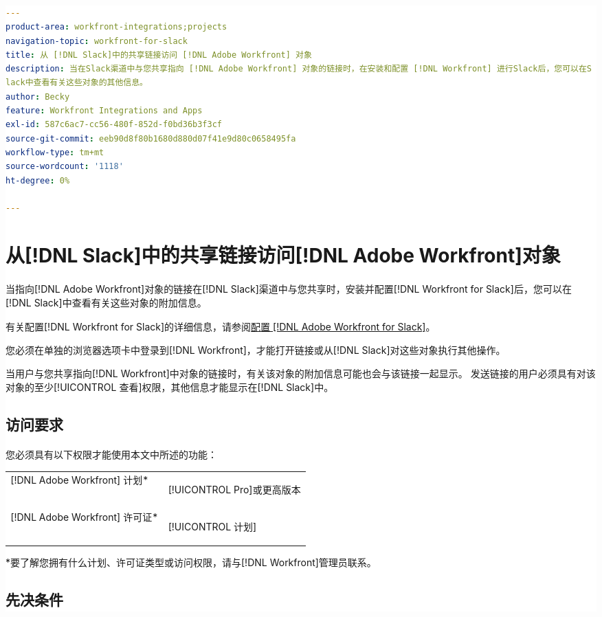```yaml
---
product-area: workfront-integrations;projects
navigation-topic: workfront-for-slack
title: 从 [!DNL Slack]中的共享链接访问 [!DNL Adobe Workfront] 对象
description: 当在Slack渠道中与您共享指向 [!DNL Adobe Workfront] 对象的链接时，在安装和配置 [!DNL Workfront] 进行Slack后，您可以在Slack中查看有关这些对象的其他信息。
author: Becky
feature: Workfront Integrations and Apps
exl-id: 587c6ac7-cc56-480f-852d-f0bd36b3f3cf
source-git-commit: eeb90d8f80b1680d880d07f41e9d80c0658495fa
workflow-type: tm+mt
source-wordcount: '1118'
ht-degree: 0%

---
```


# 从[!DNL Slack]中的共享链接访问[!DNL Adobe Workfront]对象

当指向[!DNL Adobe Workfront]对象的链接在[!DNL Slack]渠道中与您共享时，安装并配置[!DNL Workfront for Slack]后，您可以在[!DNL Slack]中查看有关这些对象的附加信息。

有关配置[!DNL Workfront for Slack]的详细信息，请参阅[配置 [!DNL Adobe Workfront for Slack]](../../workfront-integrations-and-apps/using-workfront-with-slack/configure-workfront-for-slack.md)。

您必须在单独的浏览器选项卡中登录到[!DNL Workfront]，才能打开链接或从[!DNL Slack]对这些对象执行其他操作。

当用户与您共享指向[!DNL Workfront]中对象的链接时，有关该对象的附加信息可能也会与该链接一起显示。 发送链接的用户必须具有对该对象的至少[!UICONTROL 查看]权限，其他信息才能显示在[!DNL Slack]中。

## 访问要求

您必须具有以下权限才能使用本文中所述的功能：

<table style="table-layout:auto"> 
 <col> 
 <col> 
 <tbody> 
  <tr> 
   <td role="rowheader">[!DNL Adobe Workfront] 计划*</td> 
   <td> <p>[!UICONTROL Pro]或更高版本</p> </td> 
  </tr> 
  <tr> 
   <td role="rowheader">[!DNL Adobe Workfront] 许可证*</td> 
   <td> <p>[!UICONTROL 计划]</p> </td> 
  </tr> 
 </tbody> 
</table>

&#42;要了解您拥有什么计划、许可证类型或访问权限，请与[!DNL Workfront]管理员联系。

## 先决条件
